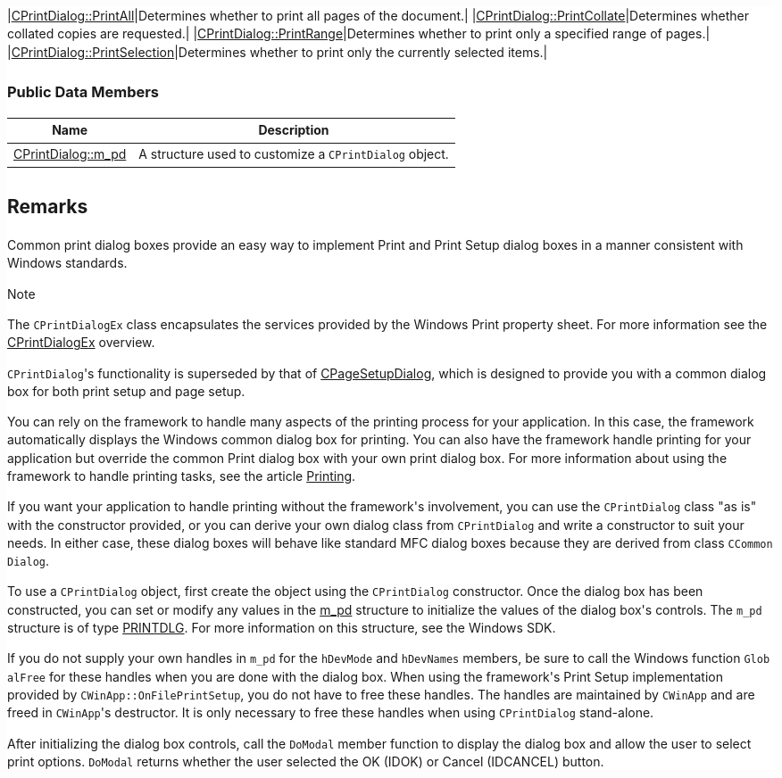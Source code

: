 |[CPrintDialog::PrintAll](#printall)|Determines whether to print all pages of the document.|
|[CPrintDialog::PrintCollate](#printcollate)|Determines whether collated copies are requested.|
|[CPrintDialog::PrintRange](#printrange)|Determines whether to print only a specified range of pages.|
|[CPrintDialog::PrintSelection](#printselection)|Determines whether to print only the currently selected items.|

### Public Data Members

|Name|Description|
|----------|-----------------|
|[CPrintDialog::m_pd](#m_pd)|A structure used to customize a `CPrintDialog` object.|

## Remarks

Common print dialog boxes provide an easy way to implement Print and Print Setup dialog boxes in a manner consistent with Windows standards.

> [!NOTE]
> The `CPrintDialogEx` class encapsulates the services provided by the Windows Print property sheet. For more information see the [CPrintDialogEx](../../mfc/reference/cprintdialogex-class.md) overview.

`CPrintDialog`'s functionality is superseded by that of [CPageSetupDialog](../../mfc/reference/cpagesetupdialog-class.md), which is designed to provide you with a common dialog box for both print setup and page setup.

You can rely on the framework to handle many aspects of the printing process for your application. In this case, the framework automatically displays the Windows common dialog box for printing. You can also have the framework handle printing for your application but override the common Print dialog box with your own print dialog box. For more information about using the framework to handle printing tasks, see the article [Printing](../../mfc/printing.md).

If you want your application to handle printing without the framework's involvement, you can use the `CPrintDialog` class "as is" with the constructor provided, or you can derive your own dialog class from `CPrintDialog` and write a constructor to suit your needs. In either case, these dialog boxes will behave like standard MFC dialog boxes because they are derived from class `CCommonDialog`.

To use a `CPrintDialog` object, first create the object using the `CPrintDialog` constructor. Once the dialog box has been constructed, you can set or modify any values in the [m_pd](#m_pd) structure to initialize the values of the dialog box's controls. The `m_pd` structure is of type [PRINTDLG](/windows/win32/api/commdlg/ns-commdlg-printdlga). For more information on this structure, see the Windows SDK.

If you do not supply your own handles in `m_pd` for the `hDevMode` and `hDevNames` members, be sure to call the Windows function `GlobalFree` for these handles when you are done with the dialog box. When using the framework's Print Setup implementation provided by `CWinApp::OnFilePrintSetup`, you do not have to free these handles. The handles are maintained by `CWinApp` and are freed in `CWinApp`'s destructor. It is only necessary to free these handles when using `CPrintDialog` stand-alone.

After initializing the dialog box controls, call the `DoModal` member function to display the dialog box and allow the user to select print options. `DoModal` returns whether the user selected the OK (IDOK) or Cancel (IDCANCEL) button.
